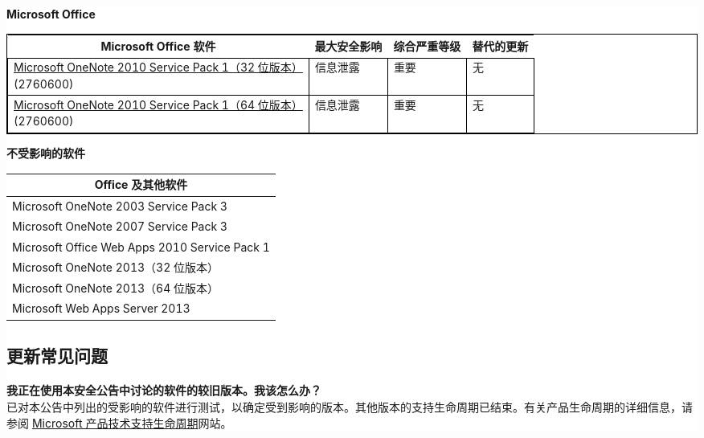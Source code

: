 **Microsoft Office**

<p> </p>
<table style="border:1px solid black;">
<thead>
<tr class="header">
<th>Microsoft Office 软件</th>
<th>最大安全影响</th>
<th>综合严重等级</th>
<th>替代的更新</th>
</tr>
</thead>
<tbody>
<tr class="odd">
<td style="border:1px solid black;"><a href="http://www.microsoft.com/downloads/details.aspx?familyid=da4bfd31-65b9-496b-aa98-4fa8b729dcf3">Microsoft OneNote 2010 Service Pack 1（32 位版本）</a><br />
(2760600)</td>
<td style="border:1px solid black;">信息泄露</td>
<td style="border:1px solid black;">重要</td>
<td style="border:1px solid black;">无</td>
</tr>  
<tr class="even">
<td style="border:1px solid black;"><a href="http://www.microsoft.com/downloads/details.aspx?familyid=10fc7350-e1d4-40b6-a5d1-8670263faf05">Microsoft OneNote 2010 Service Pack 1（64 位版本）</a><br />
(2760600)</td>
<td style="border:1px solid black;">信息泄露</td>
<td style="border:1px solid black;">重要</td>
<td style="border:1px solid black;">无</td>
</tr>  
</tbody>  
</table>
  
**不受影响的软件**
  
| Office 及其他软件                             |  
|-----------------------------------------------|  
| Microsoft OneNote 2003 Service Pack 3         |  
| Microsoft OneNote 2007 Service Pack 3         |  
| Microsoft Office Web Apps 2010 Service Pack 1 |  
| Microsoft OneNote 2013（32 位版本）           |  
| Microsoft OneNote 2013（64 位版本）           |  
| Microsoft Web Apps Server 2013                |
  
更新常见问题  
------------
  
 
**我正在使用本安全公告中讨论的软件的较旧版本。我该怎么办？**  
已对本公告中列出的受影响的软件进行测试，以确定受到影响的版本。其他版本的支持生命周期已结束。有关产品生命周期的详细信息，请参阅 [Microsoft 产品技术支持生命周期](http://go.microsoft.com/fwlink/?linkid=21742)网站。
  